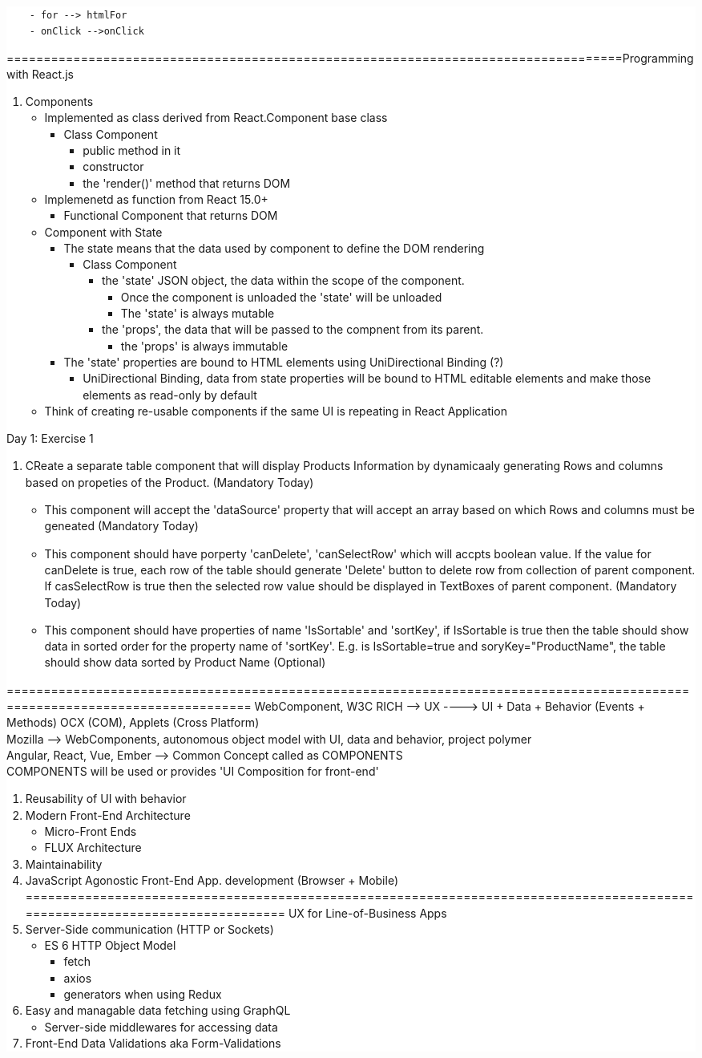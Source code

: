         - for --> htmlFor
        - onClick -->onClick        
===================================================================================Programming with React.js
1. Components
    - Implemented as class derived from React.Component base class
        - Class Component
            - public method in it
            - constructor
            - the 'render()' method that returns DOM
    - Implemenetd as function from React 15.0+
        - Functional Component that returns DOM     
    - Component with State
        - The state means that the data used by component to define the DOM rendering             
            - Class Component
                - the 'state' JSON object, the data within the scope of the component.
                    - Once the component is unloaded the 'state' will be unloaded 
                    - The 'state' is always mutable
                - the 'props', the data that will be passed to the compnent from its parent.
                    - the 'props' is always immutable
        - The 'state' properties are bound to HTML elements using UniDirectional Binding (?)
            - UniDirectional Binding, data from state properties will be bound to HTML editable elements and make those elements as read-only by default 
    - Think of creating re-usable components if the same UI is repeating in React Application      


Day 1: Exercise 1
1.  CReate a separate table component that will display Products Information by dynamicaaly generating Rows and columns based on propeties of the Product. (Mandatory Today)
    - This component will accept the 'dataSource' property that will accept an array based on which Rows and columns must be geneated (Mandatory Today)
    - This component should have porperty 'canDelete', 'canSelectRow' which will accpts boolean value. If the value for canDelete is true, each row of the table should generate 'Delete' button to delete row from collection of parent component. If casSelectRow is true then the selected row value should be displayed in TextBoxes of parent component. (Mandatory Today)

    - This component should have properties of name 'IsSortable' and 'sortKey', if IsSortable is true then the table should show data in sorted order for the property name of 'sortKey'. E.g. is IsSortable=true and soryKey="ProductName", the table should show data sorted by Product Name   (Optional) 

=============================================================================================================================
WebComponent, W3C
RICH --> UX ----> UI + Data + Behavior (Events + Methods)
OCX (COM), Applets (Cross Platform)   
Mozilla --> WebComponents, autonomous object model with UI, data and behavior, project polymer  
Angular, React, Vue, Ember --> Common Concept called as COMPONENTS       
COMPONENTS will be used or provides 'UI Composition for front-end'
1. Reusability of UI with behavior
2. Modern Front-End Architecture
    - Micro-Front Ends
    - FLUX Architecture
3. Maintainability
4. JavaScript Agonostic Front-End App. development (Browser + Mobile)
=============================================================================================================================
UX for Line-of-Business Apps
1. Server-Side communication (HTTP or Sockets)
    - ES 6 HTTP Object Model
        - fetch
        - axios
        - generators when using Redux
2. Easy and managable data fetching using GraphQL
    - Server-side middlewares for accessing data
3. Front-End Data Validations aka Form-Validations